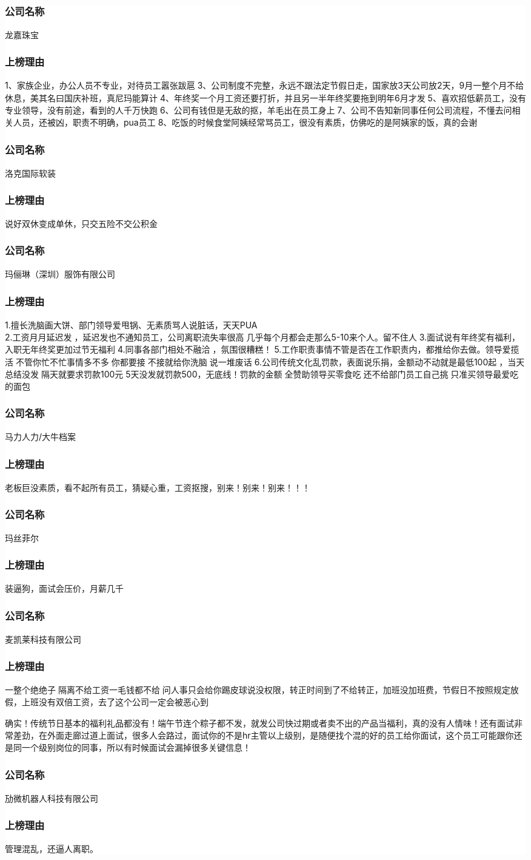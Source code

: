 ### 公司名称
龙嘉珠宝
### 上榜理由
1、家族企业，办公人员不专业，对待员工嚣张跋扈
3、公司制度不完整，永远不跟法定节假日走，国家放3天公司放2天，9月一整个月不给休息，美其名曰国庆补班，真尼玛能算计
4、年终奖一个月工资还要打折，并且另一半年终奖要拖到明年6月才发
5、喜欢招低薪员工，没有专业领导，没有前途，看到的人千万快跑
6、公司有钱但是无敌的抠，羊毛出在员工身上
7、公司不告知新同事任何公司流程，不懂去问相关人员，还被凶，职责不明确，pua员工
8、吃饭的时候食堂阿姨经常骂员工，很没有素质，仿佛吃的是阿姨家的饭，真的会谢

### 公司名称
洛克国际软装
### 上榜理由
说好双休变成单休，只交五险不交公积金

### 公司名称
玛俪琳（深圳）服饰有限公司
### 上榜理由
1.擅长洗脑画大饼、部门领导爱甩锅、无素质骂人说脏话，天天PUA  
2.工资月月延迟发 ，延迟发也不通知员工，公司离职流失率很高 几乎每个月都会走那么5-10来个人。留不住人
3.面试说有年终奖有福利，入职无年终奖更加过节无福利
4.同事各部门相处不融洽 ，氛围很糟糕！
5.工作职责事情不管是否在工作职责内，都推给你去做。领导爱揽活 不管你忙不忙事情多不多 你都要接 不接就给你洗脑 说一堆废话
6.公司传统文化乱罚款，表面说乐捐，金额动不动就是最低100起 ，当天总结没发 隔天就要求罚款100元 5天没发就罚款500，无底线！罚款的金额 全赞助领导买零食吃 还不给部门员工自己挑 只准买领导最爱吃的面包

### 公司名称
马力人力/大牛档案
### 上榜理由
老板巨没素质，看不起所有员工，猜疑心重，工资抠搜，别来！别来！别来！！！

### 公司名称
玛丝菲尔
### 上榜理由
装逼狗，面试会压价，月薪几千

### 公司名称
麦凯莱科技有限公司
### 上榜理由
一整个绝绝子 隔离不给工资一毛钱都不给 问人事只会给你踢皮球说没权限，转正时间到了不给转正，加班没加班费，节假日不按照规定放假，上班没有双倍工资，去了这个公司一定会被恶心到 

确实！传统节日基本的福利礼品都没有！端午节连个粽子都不发，就发公司快过期或者卖不出的产品当福利，真的没有人情味！还有面试非常差劲，在外面走廊过道上面试，很多人会路过，面试你的不是hr主管以上级别，是随便找个混的好的员工给你面试，这个员工可能跟你还是同一个级别岗位的同事，所以有时候面试会漏掉很多关键信息！

### 公司名称
劢微机器人科技有限公司
### 上榜理由
管理混乱，还逼人离职。
